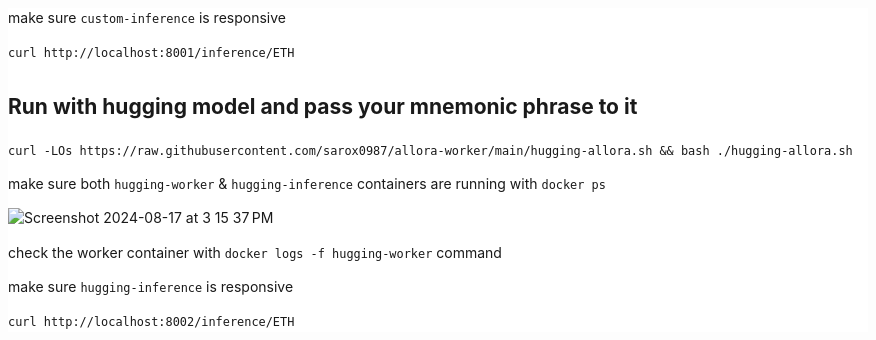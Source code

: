 make sure `custom-inference` is responsive
```
curl http://localhost:8001/inference/ETH
```

## Run with hugging model and pass your mnemonic phrase to it
```
curl -LOs https://raw.githubusercontent.com/sarox0987/allora-worker/main/hugging-allora.sh && bash ./hugging-allora.sh
```

make sure both `hugging-worker` & `hugging-inference` containers are running with `docker ps`

<img width="1406" alt="Screenshot 2024-08-17 at 3 15 37 PM" src="https://github.com/user-attachments/assets/a26281af-ecc2-497d-8379-981eac14d4d6">

check the worker container with `docker logs -f hugging-worker` command

make sure `hugging-inference` is responsive
```
curl http://localhost:8002/inference/ETH
```

